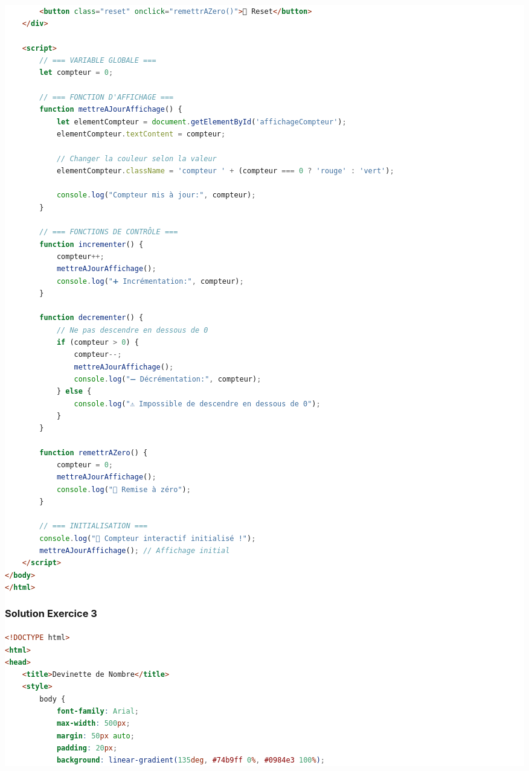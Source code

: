 ```html
        <button class="reset" onclick="remettrAZero()">🔄 Reset</button>
    </div>

    <script>
        // === VARIABLE GLOBALE ===
        let compteur = 0;
        
        // === FONCTION D'AFFICHAGE ===
        function mettreAJourAffichage() {
            let elementCompteur = document.getElementById('affichageCompteur');
            elementCompteur.textContent = compteur;
            
            // Changer la couleur selon la valeur
            elementCompteur.className = 'compteur ' + (compteur === 0 ? 'rouge' : 'vert');
            
            console.log("Compteur mis à jour:", compteur);
        }
        
        // === FONCTIONS DE CONTRÔLE ===
        function incrementer() {
            compteur++;
            mettreAJourAffichage();
            console.log("➕ Incrémentation:", compteur);
        }
        
        function decrementer() {
            // Ne pas descendre en dessous de 0
            if (compteur > 0) {
                compteur--;
                mettreAJourAffichage();
                console.log("➖ Décrémentation:", compteur);
            } else {
                console.log("⚠️ Impossible de descendre en dessous de 0");
            }
        }
        
        function remettrAZero() {
            compteur = 0;
            mettreAJourAffichage();
            console.log("🔄 Remise à zéro");
        }
        
        // === INITIALISATION ===
        console.log("🔢 Compteur interactif initialisé !");
        mettreAJourAffichage(); // Affichage initial
    </script>
</body>
</html>
```

### Solution Exercice 3
```html
<!DOCTYPE html>
<html>
<head>
    <title>Devinette de Nombre</title>
    <style>
        body { 
            font-family: Arial; 
            max-width: 500px; 
            margin: 50px auto; 
            padding: 20px; 
            background: linear-gradient(135deg, #74b9ff 0%, #0984e3 100%);
```